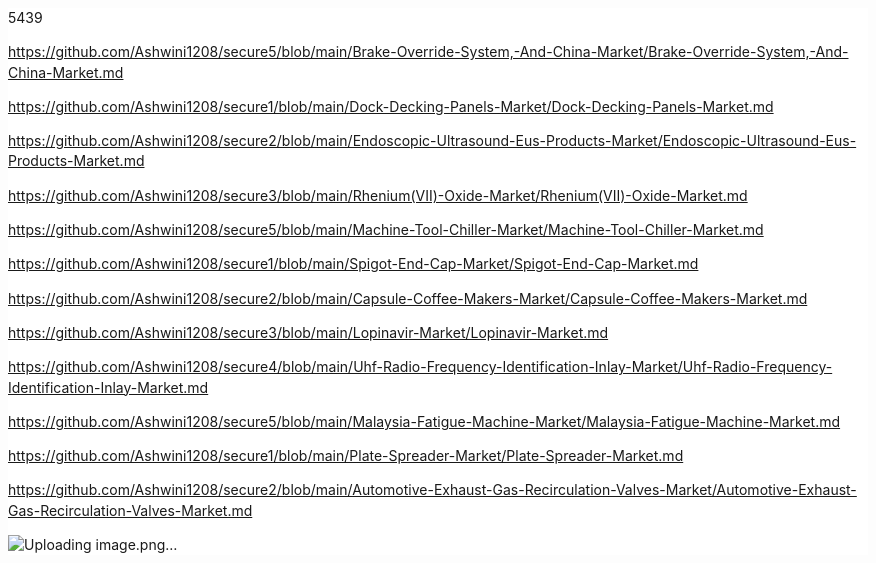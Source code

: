 5439</p><p><a href="https://github.com/Ashwini1208/secure5/blob/main/Brake-Override-System,-And-China-Market/Brake-Override-System,-And-China-Market.md">https://github.com/Ashwini1208/secure5/blob/main/Brake-Override-System,-And-China-Market/Brake-Override-System,-And-China-Market.md</a></p><p><a href="https://github.com/Ashwini1208/secure1/blob/main/Dock-Decking-Panels-Market/Dock-Decking-Panels-Market.md">https://github.com/Ashwini1208/secure1/blob/main/Dock-Decking-Panels-Market/Dock-Decking-Panels-Market.md</a></p><p><a href="https://github.com/Ashwini1208/secure2/blob/main/Endoscopic-Ultrasound-Eus-Products-Market/Endoscopic-Ultrasound-Eus-Products-Market.md">https://github.com/Ashwini1208/secure2/blob/main/Endoscopic-Ultrasound-Eus-Products-Market/Endoscopic-Ultrasound-Eus-Products-Market.md</a></p><p><a href="https://github.com/Ashwini1208/secure3/blob/main/Rhenium(VII)-Oxide-Market/Rhenium(VII)-Oxide-Market.md">https://github.com/Ashwini1208/secure3/blob/main/Rhenium(VII)-Oxide-Market/Rhenium(VII)-Oxide-Market.md</a></p><p><a href="https://github.com/Ashwini1208/secure5/blob/main/Machine-Tool-Chiller-Market/Machine-Tool-Chiller-Market.md">https://github.com/Ashwini1208/secure5/blob/main/Machine-Tool-Chiller-Market/Machine-Tool-Chiller-Market.md</a></p><p><a href="https://github.com/Ashwini1208/secure1/blob/main/Spigot-End-Cap-Market/Spigot-End-Cap-Market.md">https://github.com/Ashwini1208/secure1/blob/main/Spigot-End-Cap-Market/Spigot-End-Cap-Market.md</a></p><p><a href="https://github.com/Ashwini1208/secure2/blob/main/Capsule-Coffee-Makers-Market/Capsule-Coffee-Makers-Market.md">https://github.com/Ashwini1208/secure2/blob/main/Capsule-Coffee-Makers-Market/Capsule-Coffee-Makers-Market.md</a></p><p><a href="https://github.com/Ashwini1208/secure3/blob/main/Lopinavir-Market/Lopinavir-Market.md">https://github.com/Ashwini1208/secure3/blob/main/Lopinavir-Market/Lopinavir-Market.md</a></p><p><a href="https://github.com/Ashwini1208/secure4/blob/main/Uhf-Radio-Frequency-Identification-Inlay-Market/Uhf-Radio-Frequency-Identification-Inlay-Market.md">https://github.com/Ashwini1208/secure4/blob/main/Uhf-Radio-Frequency-Identification-Inlay-Market/Uhf-Radio-Frequency-Identification-Inlay-Market.md</a></p><p><a href="https://github.com/Ashwini1208/secure5/blob/main/Malaysia-Fatigue-Machine-Market/Malaysia-Fatigue-Machine-Market.md">https://github.com/Ashwini1208/secure5/blob/main/Malaysia-Fatigue-Machine-Market/Malaysia-Fatigue-Machine-Market.md</a></p><p><a href="https://github.com/Ashwini1208/secure1/blob/main/Plate-Spreader-Market/Plate-Spreader-Market.md">https://github.com/Ashwini1208/secure1/blob/main/Plate-Spreader-Market/Plate-Spreader-Market.md</a></p><p><a href="https://github.com/Ashwini1208/secure2/blob/main/Automotive-Exhaust-Gas-Recirculation-Valves-Market/Automotive-Exhaust-Gas-Recirculation-Valves-Market.md">https://github.com/Ashwini1208/secure2/blob/main/Automotive-Exhaust-Gas-Recirculation-Valves-Market/Automotive-Exhaust-Gas-Recirculation-Valves-Market.md</a></p>
![Uploading image.png…]()
